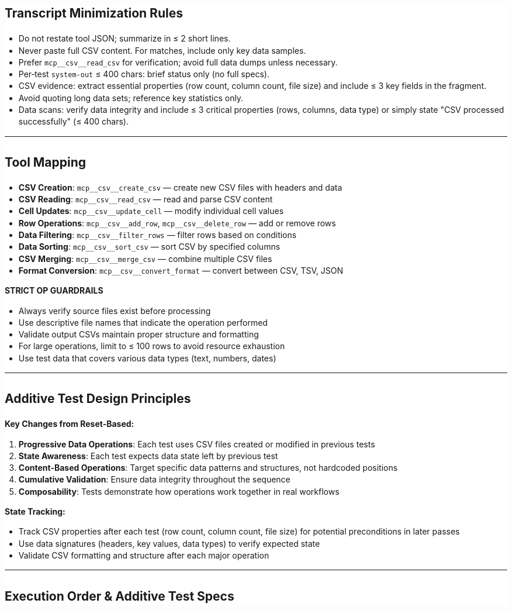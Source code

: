 
## Transcript Minimization Rules
- Do not restate tool JSON; summarize in ≤ 2 short lines.
- Never paste full CSV content. For matches, include only key data samples.
- Prefer `mcp__csv__read_csv` for verification; avoid full data dumps unless necessary.
- Per‑test `system-out` ≤ 400 chars: brief status only (no full specs).
- CSV evidence: extract essential properties (row count, column count, file size) and include ≤ 3 key fields in the fragment.
- Avoid quoting long data sets; reference key statistics only.
- Data scans: verify data integrity and include ≤ 3 critical properties (rows, columns, data type) or simply state "CSV processed successfully" (≤ 400 chars).

---

## Tool Mapping
- **CSV Creation**: `mcp__csv__create_csv` — create new CSV files with headers and data
- **CSV Reading**: `mcp__csv__read_csv` — read and parse CSV content
- **Cell Updates**: `mcp__csv__update_cell` — modify individual cell values
- **Row Operations**: `mcp__csv__add_row`, `mcp__csv__delete_row` — add or remove rows
- **Data Filtering**: `mcp__csv__filter_rows` — filter rows based on conditions
- **Data Sorting**: `mcp__csv__sort_csv` — sort CSV by specified columns
- **CSV Merging**: `mcp__csv__merge_csv` — combine multiple CSV files
- **Format Conversion**: `mcp__csv__convert_format` — convert between CSV, TSV, JSON

**STRICT OP GUARDRAILS**
- Always verify source files exist before processing
- Use descriptive file names that indicate the operation performed
- Validate output CSVs maintain proper structure and formatting
- For large operations, limit to ≤ 100 rows to avoid resource exhaustion
- Use test data that covers various data types (text, numbers, dates)

---

## Additive Test Design Principles

**Key Changes from Reset-Based:**
1. **Progressive Data Operations**: Each test uses CSV files created or modified in previous tests
2. **State Awareness**: Each test expects data state left by previous test
3. **Content-Based Operations**: Target specific data patterns and structures, not hardcoded positions
4. **Cumulative Validation**: Ensure data integrity throughout the sequence
5. **Composability**: Tests demonstrate how operations work together in real workflows

**State Tracking:**
- Track CSV properties after each test (row count, column count, file size) for potential preconditions in later passes
- Use data signatures (headers, key values, data types) to verify expected state
- Validate CSV formatting and structure after each major operation

---

## Execution Order & Additive Test Specs
